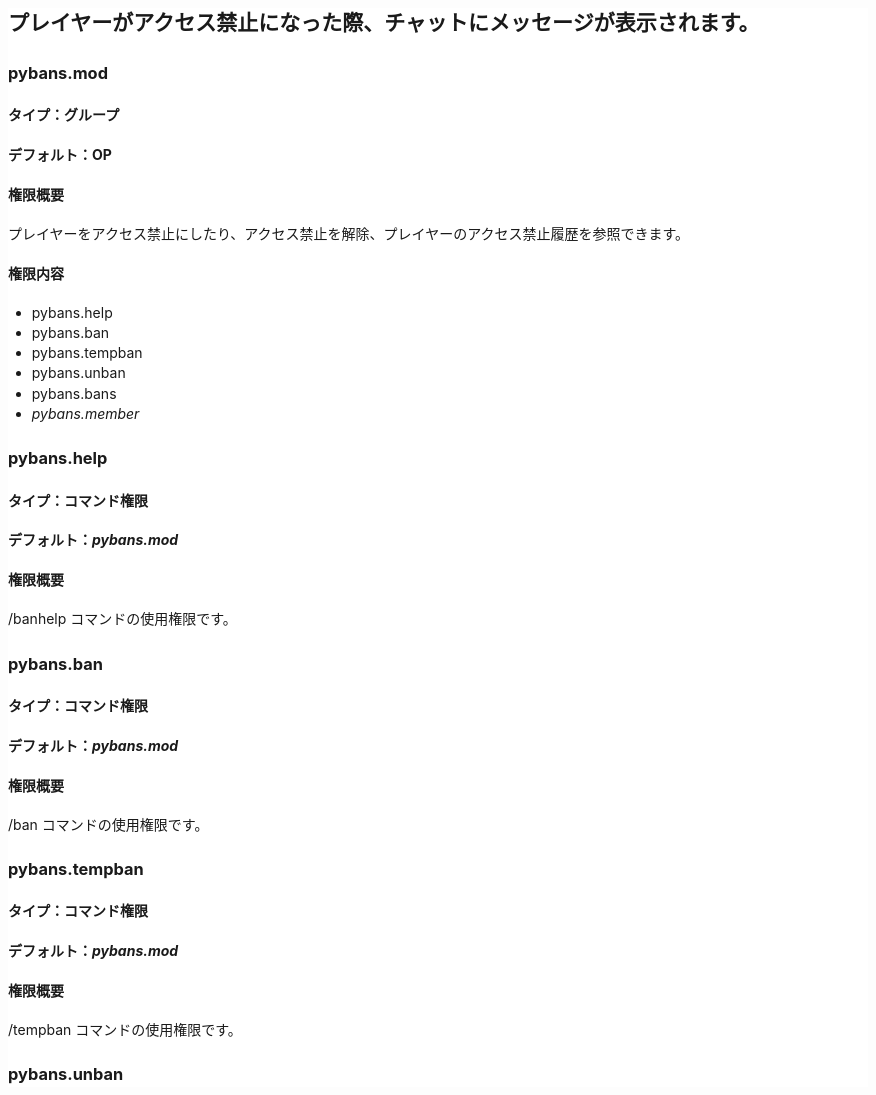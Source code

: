 プレイヤーがアクセス禁止になった際、チャットにメッセージが表示されます。
---

### pybans.mod

#### タイプ：**グループ**

#### デフォルト：**OP**

#### 権限概要

プレイヤーをアクセス禁止にしたり、アクセス禁止を解除、プレイヤーのアクセス禁止履歴を参照できます。

#### 権限内容

+ pybans.help
+ pybans.ban
+ pybans.tempban
+ pybans.unban
+ pybans.bans
+ *pybans.member*

### pybans.help

#### タイプ：**コマンド権限**

#### デフォルト：*pybans.mod*

#### 権限概要

/banhelp コマンドの使用権限です。

### pybans.ban

#### タイプ：**コマンド権限**

#### デフォルト：*pybans.mod*

#### 権限概要

/ban コマンドの使用権限です。

### pybans.tempban

#### タイプ：**コマンド権限**

#### デフォルト：*pybans.mod*

#### 権限概要

/tempban コマンドの使用権限です。

### pybans.unban

